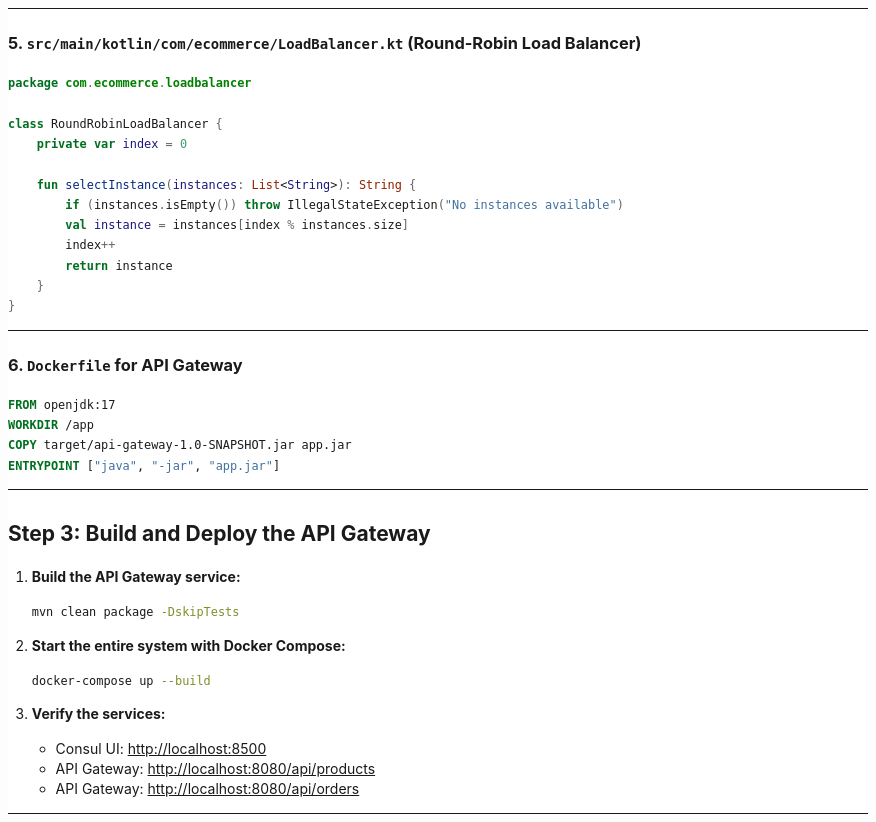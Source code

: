 ```kotlin
```

---

### **5. `src/main/kotlin/com/ecommerce/LoadBalancer.kt` (Round-Robin Load Balancer)**

```kotlin
package com.ecommerce.loadbalancer

class RoundRobinLoadBalancer {
    private var index = 0

    fun selectInstance(instances: List<String>): String {
        if (instances.isEmpty()) throw IllegalStateException("No instances available")
        val instance = instances[index % instances.size]
        index++
        return instance
    }
}
```

---

### **6. `Dockerfile` for API Gateway**

```dockerfile
FROM openjdk:17
WORKDIR /app
COPY target/api-gateway-1.0-SNAPSHOT.jar app.jar
ENTRYPOINT ["java", "-jar", "app.jar"]
```

---

## **Step 3: Build and Deploy the API Gateway**

1. **Build the API Gateway service:**

   ```sh
   mvn clean package -DskipTests
   ```

2. **Start the entire system with Docker Compose:**

   ```sh
   docker-compose up --build
   ```

3. **Verify the services:**

   - Consul UI: [http://localhost:8500](http://localhost:8500)
   - API Gateway: [http://localhost:8080/api/products](http://localhost:8080/api/products)
   - API Gateway: [http://localhost:8080/api/orders](http://localhost:8080/api/orders)

---

